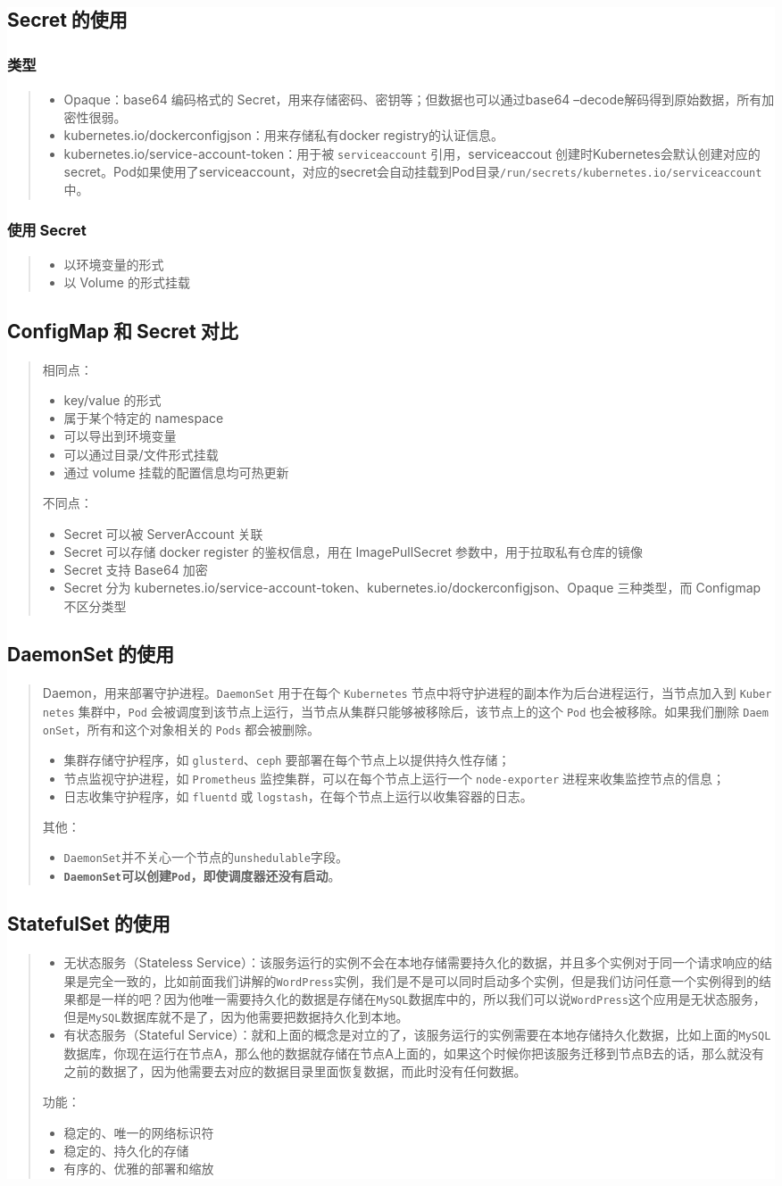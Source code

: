 ## Secret 的使用

### 类型

> - Opaque：base64 编码格式的 Secret，用来存储密码、密钥等；但数据也可以通过base64 –decode解码得到原始数据，所有加密性很弱。
> - kubernetes.io/dockerconfigjson：用来存储私有docker registry的认证信息。
> - kubernetes.io/service-account-token：用于被 `serviceaccount` 引用，serviceaccout 创建时Kubernetes会默认创建对应的secret。Pod如果使用了serviceaccount，对应的secret会自动挂载到Pod目录`/run/secrets/kubernetes.io/serviceaccount`中。

### 使用 Secret

> - 以环境变量的形式
> - 以 Volume 的形式挂载

## ConfigMap 和 Secret 对比

> 相同点：
>
> - key/value 的形式
> - 属于某个特定的 namespace
> - 可以导出到环境变量
> - 可以通过目录/文件形式挂载
> - 通过 volume 挂载的配置信息均可热更新
>
> 不同点：
>
> - Secret 可以被 ServerAccount 关联
> - Secret 可以存储 docker register 的鉴权信息，用在 ImagePullSecret 参数中，用于拉取私有仓库的镜像
> - Secret 支持 Base64 加密
> - Secret 分为 kubernetes.io/service-account-token、kubernetes.io/dockerconfigjson、Opaque 三种类型，而 Configmap 不区分类型

## DaemonSet 的使用

> Daemon，用来部署守护进程。`DaemonSet` 用于在每个 `Kubernetes` 节点中将守护进程的副本作为后台进程运行，当节点加入到 `Kubernetes` 集群中，`Pod` 会被调度到该节点上运行，当节点从集群只能够被移除后，该节点上的这个 `Pod` 也会被移除。如果我们删除 `DaemonSet`，所有和这个对象相关的 `Pods` 都会被删除。
>
> - 集群存储守护程序，如 `glusterd`、`ceph` 要部署在每个节点上以提供持久性存储；
> - 节点监视守护进程，如 `Prometheus` 监控集群，可以在每个节点上运行一个 `node-exporter` 进程来收集监控节点的信息；
> - 日志收集守护程序，如 `fluentd` 或 `logstash`，在每个节点上运行以收集容器的日志。
>
> 其他：
>
> - `DaemonSet`并不关心一个节点的`unshedulable`字段。
> - **`DaemonSet`可以创建`Pod`，即使调度器还没有启动**。

## StatefulSet 的使用

> - 无状态服务（Stateless Service）：该服务运行的实例不会在本地存储需要持久化的数据，并且多个实例对于同一个请求响应的结果是完全一致的，比如前面我们讲解的`WordPress`实例，我们是不是可以同时启动多个实例，但是我们访问任意一个实例得到的结果都是一样的吧？因为他唯一需要持久化的数据是存储在`MySQL`数据库中的，所以我们可以说`WordPress`这个应用是无状态服务，但是`MySQL`数据库就不是了，因为他需要把数据持久化到本地。
> - 有状态服务（Stateful Service）：就和上面的概念是对立的了，该服务运行的实例需要在本地存储持久化数据，比如上面的`MySQL`数据库，你现在运行在节点A，那么他的数据就存储在节点A上面的，如果这个时候你把该服务迁移到节点B去的话，那么就没有之前的数据了，因为他需要去对应的数据目录里面恢复数据，而此时没有任何数据。
>
> 功能：
>
> - 稳定的、唯一的网络标识符
> - 稳定的、持久化的存储
> - 有序的、优雅的部署和缩放
